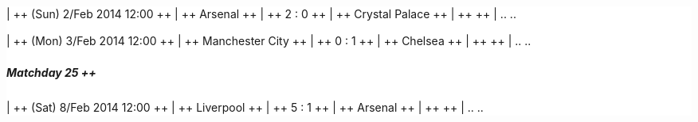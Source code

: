 | ++
(Sun) 2/Feb 2014 12:00  ++
| ++
Arsenal  ++
| ++
2 : 0  ++
| ++
Crystal Palace   ++
| ++
   ++
|
.. 
..

| ++
(Mon) 3/Feb 2014 12:00  ++
| ++
Manchester City  ++
| ++
0 : 1  ++
| ++
Chelsea   ++
| ++
   ++
|
.. 
..



##### Matchday 25 ++




| ++
(Sat) 8/Feb 2014 12:00  ++
| ++
Liverpool  ++
| ++
5 : 1  ++
| ++
Arsenal   ++
| ++
   ++
|
.. 
..
